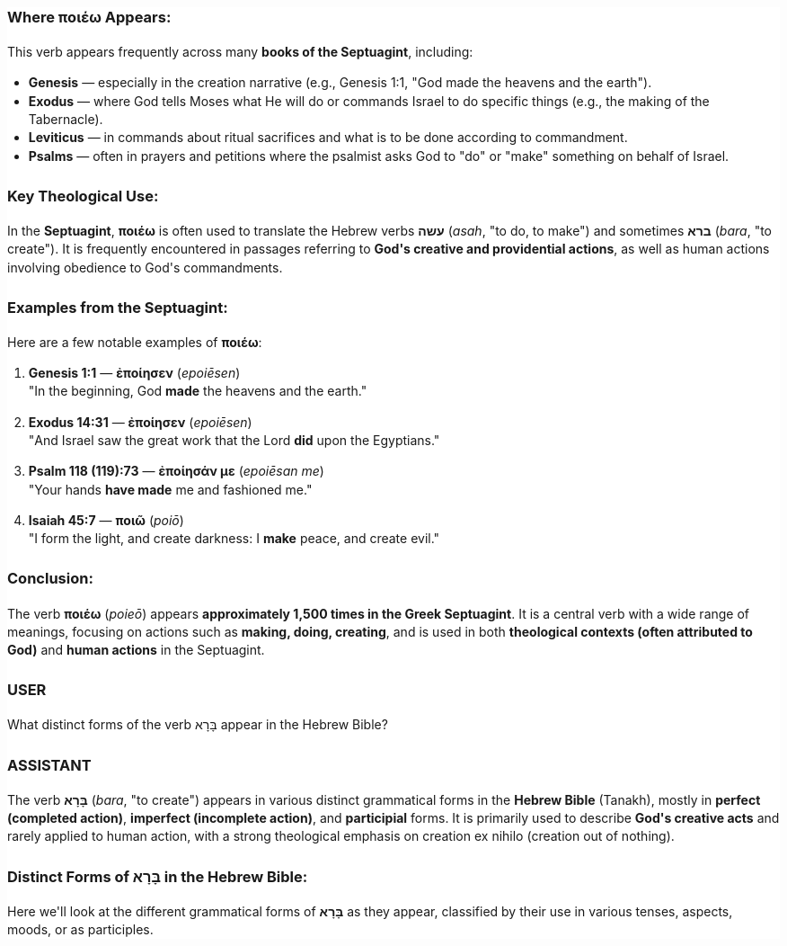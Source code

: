 ### Where **ποιέω** Appears:
This verb appears frequently across many **books of the Septuagint**, including:

- **Genesis** — especially in the creation narrative (e.g., Genesis 1:1, "God made the heavens and the earth").
- **Exodus** — where God tells Moses what He will do or commands Israel to do specific things (e.g., the making of the Tabernacle).
- **Leviticus** — in commands about ritual sacrifices and what is to be done according to commandment.
- **Psalms** — often in prayers and petitions where the psalmist asks God to "do" or "make" something on behalf of Israel.

### Key Theological Use:
In the **Septuagint**, **ποιέω** is often used to translate the Hebrew verbs **עשה** (*asah*, "to do, to make") and sometimes **ברא** (*bara*, "to create"). It is frequently encountered in passages referring to **God's creative and providential actions**, as well as human actions involving obedience to God's commandments.

### Examples from the Septuagint:
Here are a few notable examples of **ποιέω**:

1. **Genesis 1:1** — **ἐποίησεν** (*epoiēsen*)  
   "In the beginning, God **made** the heavens and the earth."

2. **Exodus 14:31** — **ἐποίησεν** (*epoiēsen*)  
   "And Israel saw the great work that the Lord **did** upon the Egyptians."

3. **Psalm 118 (119):73** — **ἐποίησάν με** (*epoiēsan me*)  
   "Your hands **have made** me and fashioned me."

4. **Isaiah 45:7** — **ποιῶ** (*poiō*)  
   "I form the light, and create darkness: I **make** peace, and create evil."

### Conclusion:
The verb **ποιέω** (*poieō*) appears **approximately 1,500 times in the Greek Septuagint**. It is a central verb with a wide range of meanings, focusing on actions such as **making, doing, creating**, and is used in both **theological contexts (often attributed to God)** and **human actions** in the Septuagint.

### USER
What distinct forms of the verb בָּרָא appear in the Hebrew Bible?

### ASSISTANT
The verb **בָּרָא** (*bara*, "to create") appears in various distinct grammatical forms in the **Hebrew Bible** (Tanakh), mostly in **perfect (completed action)**, **imperfect (incomplete action)**, and **participial** forms. It is primarily used to describe **God's creative acts** and rarely applied to human action, with a strong theological emphasis on creation ex nihilo (creation out of nothing).

### **Distinct Forms of בָּרָא in the Hebrew Bible:**
Here we'll look at the different grammatical forms of **בָּרָא** as they appear, classified by their use in various tenses, aspects, moods, or as participles.
